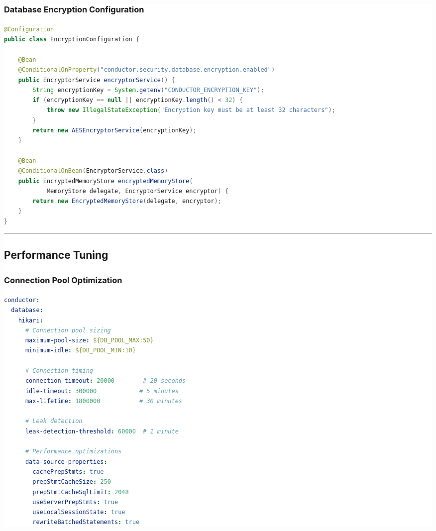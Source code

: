 ### Database Encryption Configuration

```java
@Configuration
public class EncryptionConfiguration {

    @Bean
    @ConditionalOnProperty("conductor.security.database.encryption.enabled")
    public EncryptorService encryptorService() {
        String encryptionKey = System.getenv("CONDUCTOR_ENCRYPTION_KEY");
        if (encryptionKey == null || encryptionKey.length() < 32) {
            throw new IllegalStateException("Encryption key must be at least 32 characters");
        }
        return new AESEncryptorService(encryptionKey);
    }

    @Bean
    @ConditionalOnBean(EncryptorService.class)
    public EncryptedMemoryStore encryptedMemoryStore(
            MemoryStore delegate, EncryptorService encryptor) {
        return new EncryptedMemoryStore(delegate, encryptor);
    }
}
```

---

## Performance Tuning

### Connection Pool Optimization

```yaml
conductor:
  database:
    hikari:
      # Connection pool sizing
      maximum-pool-size: ${DB_POOL_MAX:50}
      minimum-idle: ${DB_POOL_MIN:10}

      # Connection timing
      connection-timeout: 20000        # 20 seconds
      idle-timeout: 300000            # 5 minutes
      max-lifetime: 1800000           # 30 minutes

      # Leak detection
      leak-detection-threshold: 60000  # 1 minute

      # Performance optimizations
      data-source-properties:
        cachePrepStmts: true
        prepStmtCacheSize: 250
        prepStmtCacheSqlLimit: 2048
        useServerPrepStmts: true
        useLocalSessionState: true
        rewriteBatchedStatements: true
```
